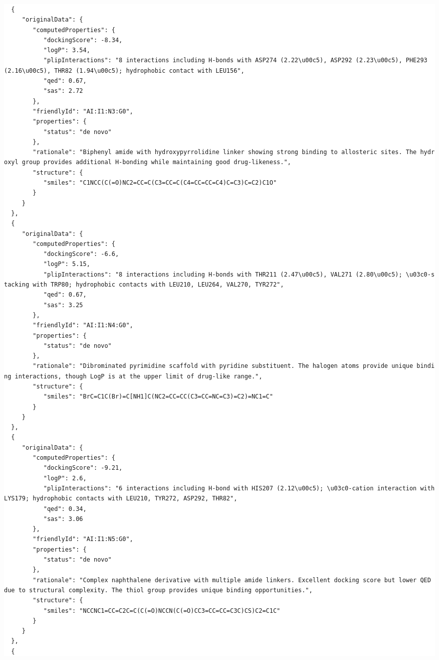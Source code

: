       {
         "originalData": {
            "computedProperties": {
               "dockingScore": -8.34,
               "logP": 3.54,
               "plipInteractions": "8 interactions including H-bonds with ASP274 (2.22\u00c5), ASP292 (2.23\u00c5), PHE293 (2.16\u00c5), THR82 (1.94\u00c5); hydrophobic contact with LEU156",
               "qed": 0.67,
               "sas": 2.72
            },
            "friendlyId": "AI:I1:N3:G0",
            "properties": {
               "status": "de novo"
            },
            "rationale": "Biphenyl amide with hydroxypyrrolidine linker showing strong binding to allosteric sites. The hydroxyl group provides additional H-bonding while maintaining good drug-likeness.",
            "structure": {
               "smiles": "C1NCC(C(=O)NC2=CC=C(C3=CC=C(C4=CC=CC=C4)C=C3)C=C2)C1O"
            }
         }
      },
      {
         "originalData": {
            "computedProperties": {
               "dockingScore": -6.6,
               "logP": 5.15,
               "plipInteractions": "8 interactions including H-bonds with THR211 (2.47\u00c5), VAL271 (2.80\u00c5); \u03c0-stacking with TRP80; hydrophobic contacts with LEU210, LEU264, VAL270, TYR272",
               "qed": 0.67,
               "sas": 3.25
            },
            "friendlyId": "AI:I1:N4:G0",
            "properties": {
               "status": "de novo"
            },
            "rationale": "Dibrominated pyrimidine scaffold with pyridine substituent. The halogen atoms provide unique binding interactions, though LogP is at the upper limit of drug-like range.",
            "structure": {
               "smiles": "BrC=C1C(Br)=C[NH1]C(NC2=CC=CC(C3=CC=NC=C3)=C2)=NC1=C"
            }
         }
      },
      {
         "originalData": {
            "computedProperties": {
               "dockingScore": -9.21,
               "logP": 2.6,
               "plipInteractions": "6 interactions including H-bond with HIS207 (2.12\u00c5); \u03c0-cation interaction with LYS179; hydrophobic contacts with LEU210, TYR272, ASP292, THR82",
               "qed": 0.34,
               "sas": 3.06
            },
            "friendlyId": "AI:I1:N5:G0",
            "properties": {
               "status": "de novo"
            },
            "rationale": "Complex naphthalene derivative with multiple amide linkers. Excellent docking score but lower QED due to structural complexity. The thiol group provides unique binding opportunities.",
            "structure": {
               "smiles": "NCCNC1=CC=C2C=C(C(=O)NCCN(C(=O)CC3=CC=CC=C3C)CS)C2=C1C"
            }
         }
      },
      {